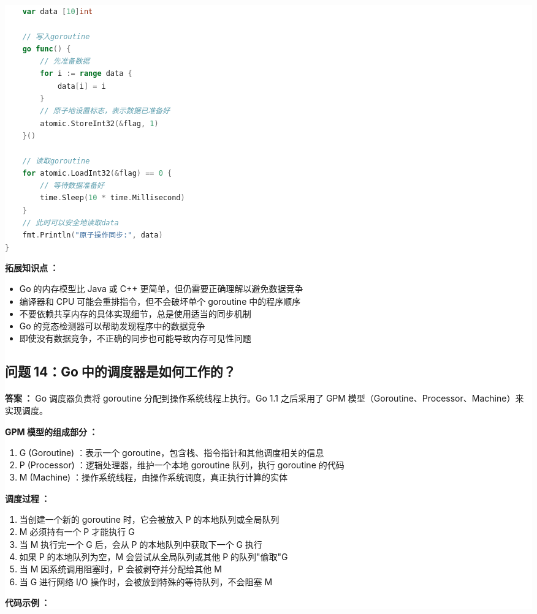 ```go
    var data [10]int
    
    // 写入goroutine
    go func() {
        // 先准备数据
        for i := range data {
            data[i] = i
        }
        // 原子地设置标志，表示数据已准备好
        atomic.StoreInt32(&flag, 1)
    }()
    
    // 读取goroutine
    for atomic.LoadInt32(&flag) == 0 {
        // 等待数据准备好
        time.Sleep(10 * time.Millisecond)
    }
    // 此时可以安全地读取data
    fmt.Println("原子操作同步:", data)
}
```

**拓展知识点 ：**
- Go 的内存模型比 Java 或 C++ 更简单，但仍需要正确理解以避免数据竞争
- 编译器和 CPU 可能会重排指令，但不会破坏单个 goroutine 中的程序顺序
- 不要依赖共享内存的具体实现细节，总是使用适当的同步机制
- Go 的竞态检测器可以帮助发现程序中的数据竞争
- 即使没有数据竞争，不正确的同步也可能导致内存可见性问题



## 问题 14：Go 中的调度器是如何工作的？
**答案 ：** Go 调度器负责将 goroutine 分配到操作系统线程上执行。Go 1.1 之后采用了 GPM 模型（Goroutine、Processor、Machine）来实现调度。

**GPM 模型的组成部分 ：**
1. G (Goroutine) ：表示一个 goroutine，包含栈、指令指针和其他调度相关的信息
2. P (Processor) ：逻辑处理器，维护一个本地 goroutine 队列，执行 goroutine 的代码
3. M (Machine) ：操作系统线程，由操作系统调度，真正执行计算的实体

**调度过程 ：**
1. 当创建一个新的 goroutine 时，它会被放入 P 的本地队列或全局队列
2. M 必须持有一个 P 才能执行 G
3. 当 M 执行完一个 G 后，会从 P 的本地队列中获取下一个 G 执行
4. 如果 P 的本地队列为空，M 会尝试从全局队列或其他 P 的队列"偷取"G
5. 当 M 因系统调用阻塞时，P 会被剥夺并分配给其他 M
6. 当 G 进行网络 I/O 操作时，会被放到特殊的等待队列，不会阻塞 M

**代码示例 ：**
```go
